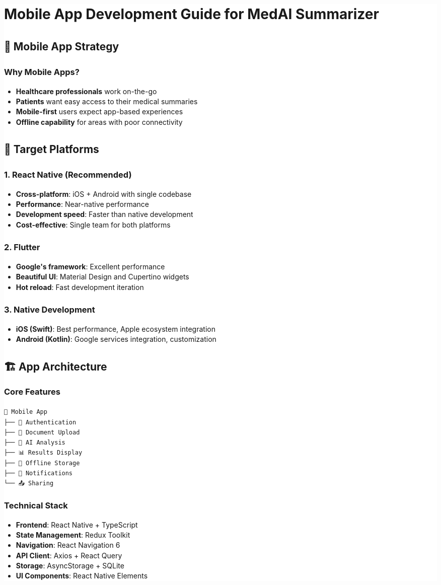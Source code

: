 # Mobile App Development Guide for MedAI Summarizer

## 📱 **Mobile App Strategy**

### **Why Mobile Apps?**
- **Healthcare professionals** work on-the-go
- **Patients** want easy access to their medical summaries
- **Mobile-first** users expect app-based experiences
- **Offline capability** for areas with poor connectivity

## 🎯 **Target Platforms**

### **1. React Native (Recommended)**
- **Cross-platform**: iOS + Android with single codebase
- **Performance**: Near-native performance
- **Development speed**: Faster than native development
- **Cost-effective**: Single team for both platforms

### **2. Flutter**
- **Google's framework**: Excellent performance
- **Beautiful UI**: Material Design and Cupertino widgets
- **Hot reload**: Fast development iteration

### **3. Native Development**
- **iOS (Swift)**: Best performance, Apple ecosystem integration
- **Android (Kotlin)**: Google services integration, customization

## 🏗️ **App Architecture**

### **Core Features**
```
📱 Mobile App
├── 🔐 Authentication
├── 📄 Document Upload
├── 🤖 AI Analysis
├── 📊 Results Display
├── 💾 Offline Storage
├── 🔔 Notifications
└── 📤 Sharing
```

### **Technical Stack**
- **Frontend**: React Native + TypeScript
- **State Management**: Redux Toolkit
- **Navigation**: React Navigation 6
- **API Client**: Axios + React Query
- **Storage**: AsyncStorage + SQLite
- **UI Components**: React Native Elements
